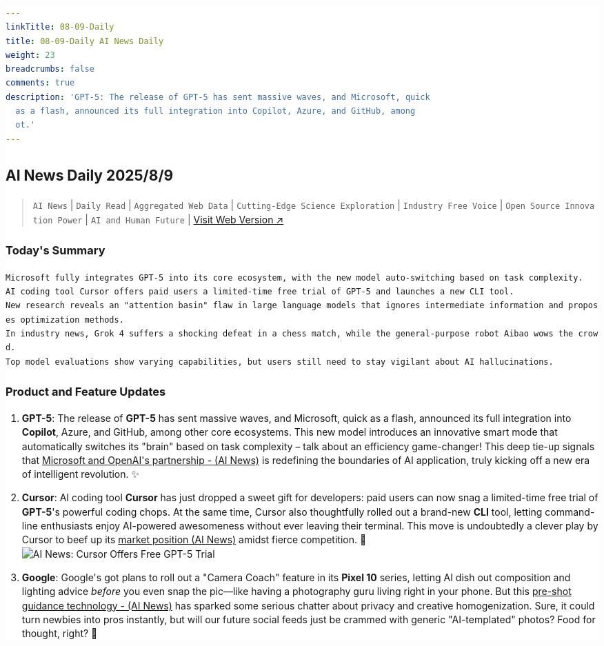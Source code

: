 ```yaml
---
linkTitle: 08-09-Daily
title: 08-09-Daily AI News Daily
weight: 23
breadcrumbs: false
comments: true
description: 'GPT-5: The release of GPT-5 has sent massive waves, and Microsoft, quick
  as a flash, announced its full integration into Copilot, Azure, and GitHub, among
  ot.'
---
```

## AI News Daily 2025/8/9

> `AI News` | `Daily Read` | `Aggregated Web Data` | `Cutting-Edge Science Exploration` | `Industry Free Voice` | `Open Source Innovation Power` | `AI and Human Future` | [Visit Web Version ↗️](https://ai.hubtoday.app/)

### **Today's Summary**

```
Microsoft fully integrates GPT-5 into its core ecosystem, with the new model auto-switching based on task complexity.
AI coding tool Cursor offers paid users a limited-time free trial of GPT-5 and launches a new CLI tool.
New research reveals an "attention basin" flaw in large language models that ignores intermediate information and proposes optimization methods.
In industry news, Grok 4 suffers a shocking defeat in a chess match, while the general-purpose robot Aibao wows the crowd.
Top model evaluations show varying capabilities, but users still need to stay vigilant about AI hallucinations.
```

### Product and Feature Updates
1.  **GPT-5**: The release of **GPT-5** has sent massive waves, and Microsoft, quick as a flash, announced its full integration into **Copilot**, Azure, and GitHub, among other core ecosystems. This new model introduces an innovative smart mode that automatically switches its "brain" based on task complexity – talk about an efficiency game-changer! This deep tie-up signals that [Microsoft and OpenAI's partnership - (AI News)](https://www.aibase.com/zh/news/20347) is redefining the boundaries of AI application, truly kicking off a new era of intelligent revolution. ✨

2.  **Cursor**: AI coding tool **Cursor** has just dropped a sweet gift for developers: paid users can now snag a limited-time free trial of **GPT-5**'s powerful coding chops. At the same time, Cursor also thoughtfully rolled out a brand-new **CLI** tool, letting command-line enthusiasts enjoy AI-powered awesomeness without ever leaving their terminal. This move is undoubtedly a clever play by Cursor to beef up its [market position (AI News)](https://www.aibase.com/zh/news/20364) amidst fierce competition. 🎁
<br/>![AI News: Cursor Offers Free GPT-5 Trial](https://raw.githubusercontent.com/justlovemaki/imagehub/refs/heads/main/images/2025/08/news_01k258qydjfdcbjaxgy83s5aw9.avif)

3.  **Google**: Google's got plans to roll out a "Camera Coach" feature in its **Pixel 10** series, letting AI dish out composition and lighting advice *before* you even snap the pic—like having a photography guru living right in your phone. But this [pre-shot guidance technology - (AI News)](https://www.aibase.com/zh/news/20354) has sparked some serious chatter about privacy and creative homogenization. Sure, it could turn newbies into pros instantly, but will our future social feeds just be crammed with generic "AI-templated" photos? Food for thought, right? 📸
